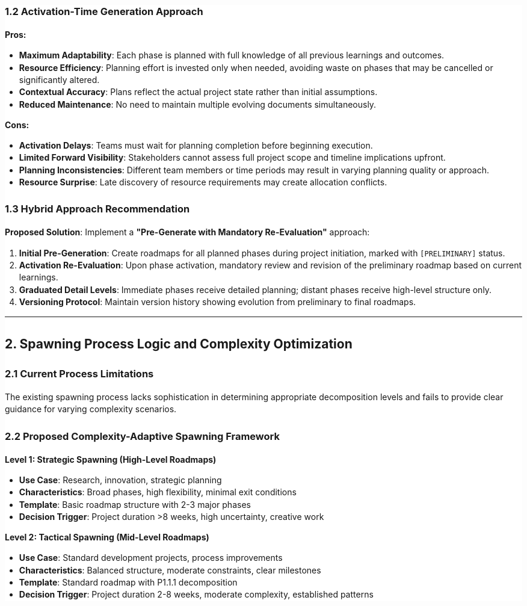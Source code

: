 ### 1.2 Activation-Time Generation Approach

**Pros:**
- **Maximum Adaptability**: Each phase is planned with full knowledge of all previous learnings and outcomes.
- **Resource Efficiency**: Planning effort is invested only when needed, avoiding waste on phases that may be cancelled or significantly altered.
- **Contextual Accuracy**: Plans reflect the actual project state rather than initial assumptions.
- **Reduced Maintenance**: No need to maintain multiple evolving documents simultaneously.

**Cons:**
- **Activation Delays**: Teams must wait for planning completion before beginning execution.
- **Limited Forward Visibility**: Stakeholders cannot assess full project scope and timeline implications upfront.
- **Planning Inconsistencies**: Different team members or time periods may result in varying planning quality or approach.
- **Resource Surprise**: Late discovery of resource requirements may create allocation conflicts.

### 1.3 Hybrid Approach Recommendation

**Proposed Solution**: Implement a **"Pre-Generate with Mandatory Re-Evaluation"** approach:

1. **Initial Pre-Generation**: Create roadmaps for all planned phases during project initiation, marked with `[PRELIMINARY]` status.
2. **Activation Re-Evaluation**: Upon phase activation, mandatory review and revision of the preliminary roadmap based on current learnings.
3. **Graduated Detail Levels**: Immediate phases receive detailed planning; distant phases receive high-level structure only.
4. **Versioning Protocol**: Maintain version history showing evolution from preliminary to final roadmaps.

---

## 2. Spawning Process Logic and Complexity Optimization

### 2.1 Current Process Limitations

The existing spawning process lacks sophistication in determining appropriate decomposition levels and fails to provide clear guidance for varying complexity scenarios.

### 2.2 Proposed Complexity-Adaptive Spawning Framework

**Level 1: Strategic Spawning (High-Level Roadmaps)**
- **Use Case**: Research, innovation, strategic planning
- **Characteristics**: Broad phases, high flexibility, minimal exit conditions
- **Template**: Basic roadmap structure with 2-3 major phases
- **Decision Trigger**: Project duration >8 weeks, high uncertainty, creative work

**Level 2: Tactical Spawning (Mid-Level Roadmaps)**
- **Use Case**: Standard development projects, process improvements
- **Characteristics**: Balanced structure, moderate constraints, clear milestones
- **Template**: Standard roadmap with P1.1.1 decomposition
- **Decision Trigger**: Project duration 2-8 weeks, moderate complexity, established patterns
